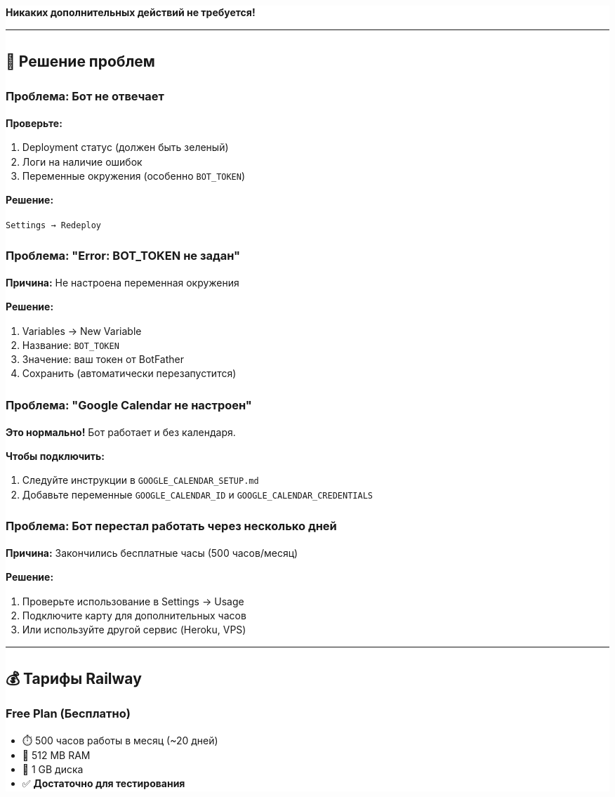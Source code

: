 **Никаких дополнительных действий не требуется!**

---

## 🔧 Решение проблем

### Проблема: Бот не отвечает

**Проверьте:**
1. Deployment статус (должен быть зеленый)
2. Логи на наличие ошибок
3. Переменные окружения (особенно `BOT_TOKEN`)

**Решение:**
```bash
Settings → Redeploy
```

### Проблема: "Error: BOT_TOKEN не задан"

**Причина:** Не настроена переменная окружения

**Решение:**
1. Variables → New Variable
2. Название: `BOT_TOKEN`
3. Значение: ваш токен от BotFather
4. Сохранить (автоматически перезапустится)

### Проблема: "Google Calendar не настроен"

**Это нормально!** Бот работает и без календаря.

**Чтобы подключить:**
1. Следуйте инструкции в `GOOGLE_CALENDAR_SETUP.md`
2. Добавьте переменные `GOOGLE_CALENDAR_ID` и `GOOGLE_CALENDAR_CREDENTIALS`

### Проблема: Бот перестал работать через несколько дней

**Причина:** Закончились бесплатные часы (500 часов/месяц)

**Решение:**
1. Проверьте использование в Settings → Usage
2. Подключите карту для дополнительных часов
3. Или используйте другой сервис (Heroku, VPS)

---

## 💰 Тарифы Railway

### Free Plan (Бесплатно)
- ⏱️ 500 часов работы в месяц (~20 дней)
- 💾 512 MB RAM
- 💽 1 GB диска
- ✅ **Достаточно для тестирования**
